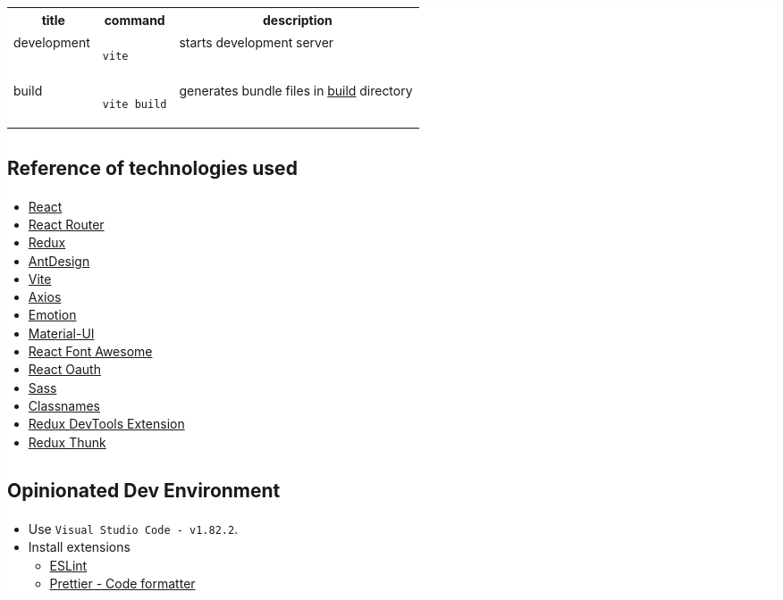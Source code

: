 <table>
<tbody>
<tr>
<th>&nbsp;title</th>
<th>command</th>
<th>&nbsp;description</th>
</tr>
<tr>
<td>development</td>
<td>

```
vite
```

</td>
<td>starts development server</td>
</tr>
<tr>
<td>build</td>
<td>

```
vite build
```
</td>
<td>generates bundle files in <u>build</u> directory</td>
</tr>
</tbody>
</table>

## Reference of technologies used

- [React](https://react.dev/)
- [React Router](https://reactrouter.com/en/main)
- [Redux](https://redux.js.org)
- [AntDesign](https://ant.design)
- [Vite](https://vitejs.dev)
- [Axios](https://axios-http.com)
- [Emotion](https://emotion.sh/docs/introduction)
- [Material-UI](https://mui.com)
- [React Font Awesome](https://fontawesome.com/v5/docs/web/use-with/react)
- [React Oauth](https://www.npmjs.com/package/@react-oauth/google)
- [Sass](https://sass-lang.com)
- [Classnames](https://www.npmjs.com/package/classnames)
- [Redux DevTools Extension](https://github.com/zalmoxisus/redux-devtools-extension)
- [Redux Thunk](https://github.com/reduxjs/redux-thunk)

## Opinionated Dev Environment

- Use `Visual Studio Code - v1.82.2`.
- Install extensions
    - [ESLint](https://marketplace.visualstudio.com/items?itemName=dbaeumer.vscode-eslint)
    - [Prettier - Code formatter](https://marketplace.visualstudio.com/items?itemName=esbenp.prettier-vscode)
